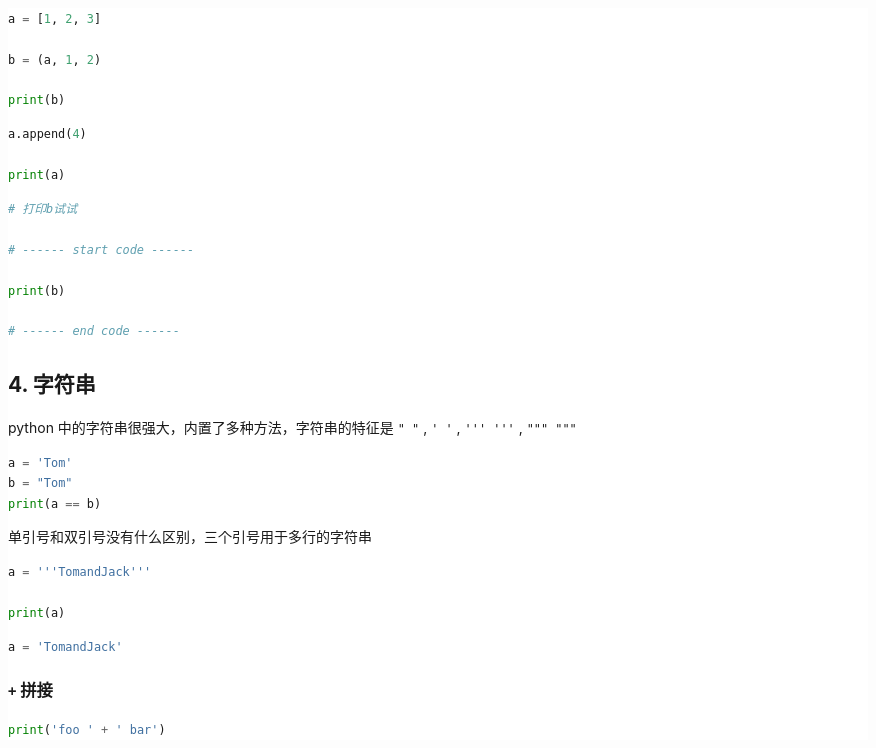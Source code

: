 
```python
a = [1, 2, 3]

b = (a, 1, 2)

print(b)
```


```python
a.append(4)

print(a)
```


```python
# 打印b试试

# ------ start code ------

print(b)

# ------ end code ------
```



## 4. 字符串

python 中的字符串很强大，内置了多种方法，字符串的特征是 `" "` , `' '` , `''' '''` , `""" """`  


```python
a = 'Tom'
b = "Tom"
print(a == b)
```



单引号和双引号没有什么区别，三个引号用于多行的字符串


```python
a = '''TomandJack'''

print(a)
```


```python
a = 'TomandJack'
```



### `+` 拼接

```python
print('foo ' + ' bar')
```
